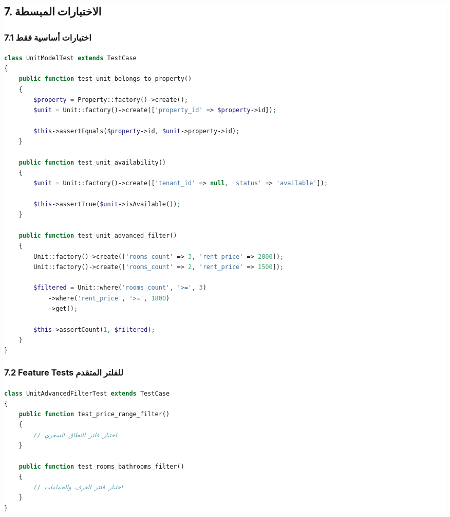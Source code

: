## 7. الاختبارات المبسطة

### 7.1 اختبارات أساسية فقط
```php
class UnitModelTest extends TestCase
{
    public function test_unit_belongs_to_property()
    {
        $property = Property::factory()->create();
        $unit = Unit::factory()->create(['property_id' => $property->id]);
        
        $this->assertEquals($property->id, $unit->property->id);
    }
    
    public function test_unit_availability()
    {
        $unit = Unit::factory()->create(['tenant_id' => null, 'status' => 'available']);
        
        $this->assertTrue($unit->isAvailable());
    }
    
    public function test_unit_advanced_filter()
    {
        Unit::factory()->create(['rooms_count' => 3, 'rent_price' => 2000]);
        Unit::factory()->create(['rooms_count' => 2, 'rent_price' => 1500]);
        
        $filtered = Unit::where('rooms_count', '>=', 3)
            ->where('rent_price', '>=', 1800)
            ->get();
            
        $this->assertCount(1, $filtered);
    }
}
```

### 7.2 Feature Tests للفلتر المتقدم
```php
class UnitAdvancedFilterTest extends TestCase
{
    public function test_price_range_filter()
    {
        // اختبار فلتر النطاق السعري
    }
    
    public function test_rooms_bathrooms_filter()
    {
        // اختبار فلتر الغرف والحمامات
    }
}
```
